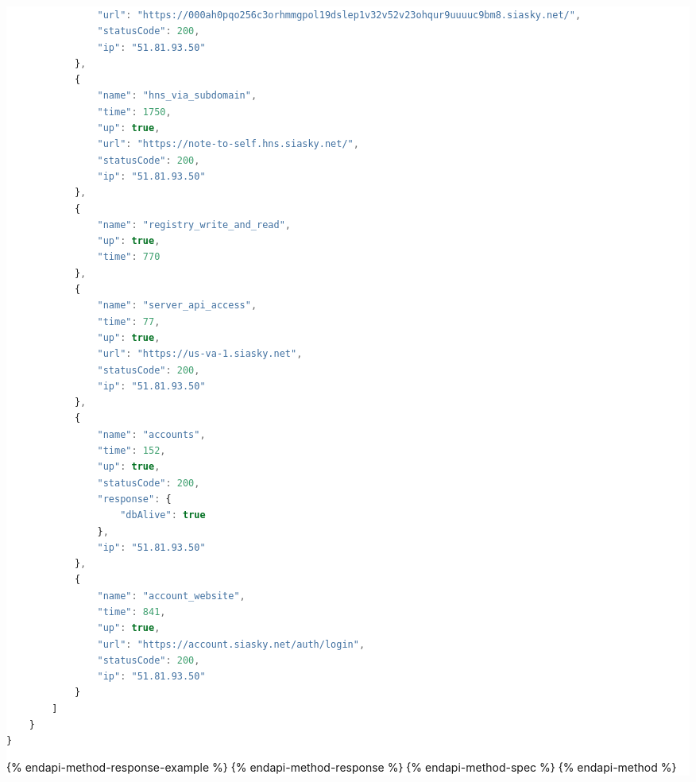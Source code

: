 ```javascript
                "url": "https://000ah0pqo256c3orhmmgpol19dslep1v32v52v23ohqur9uuuuc9bm8.siasky.net/",
                "statusCode": 200,
                "ip": "51.81.93.50"
            },
            {
                "name": "hns_via_subdomain",
                "time": 1750,
                "up": true,
                "url": "https://note-to-self.hns.siasky.net/",
                "statusCode": 200,
                "ip": "51.81.93.50"
            },
            {
                "name": "registry_write_and_read",
                "up": true,
                "time": 770
            },
            {
                "name": "server_api_access",
                "time": 77,
                "up": true,
                "url": "https://us-va-1.siasky.net",
                "statusCode": 200,
                "ip": "51.81.93.50"
            },
            {
                "name": "accounts",
                "time": 152,
                "up": true,
                "statusCode": 200,
                "response": {
                    "dbAlive": true
                },
                "ip": "51.81.93.50"
            },
            {
                "name": "account_website",
                "time": 841,
                "up": true,
                "url": "https://account.siasky.net/auth/login",
                "statusCode": 200,
                "ip": "51.81.93.50"
            }
        ]
    }
}
```
{% endapi-method-response-example %}
{% endapi-method-response %}
{% endapi-method-spec %}
{% endapi-method %}

